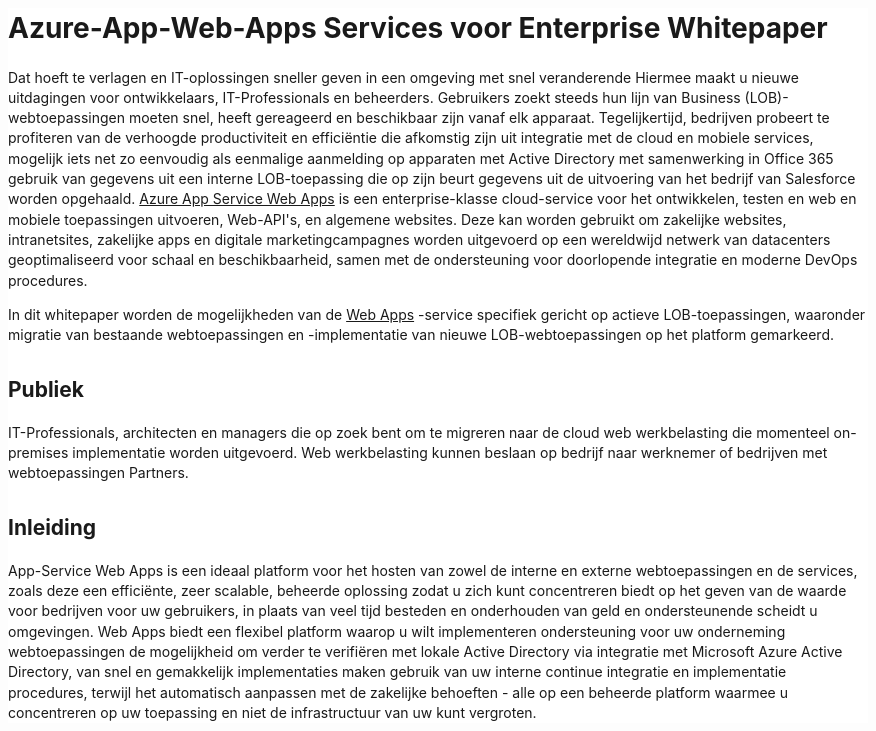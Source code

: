 <properties 
    pageTitle="Azure-App-Web-Apps Services voor ondernemingen" 
    description="Ziet u hoe u Azure App Service Web Apps gebruiken enterprise website om oplossingen te maken voor uw bedrijf" 
    services="app-service\web" 
    documentationCenter="" 
    authors="apwestgarth" 
    manager="wpickett" 
    editor=""/>

<tags 
    ms.service="app-service-web" 
    ms.workload="web" 
    ms.tgt_pltfrm="na" 
    ms.devlang="na" 
    ms.topic="article" 
    ms.date="07/29/2016" 
    ms.author="anwestg"/>

# <a name="azure-app-service-web-apps-offerings-for-enterprise-whitepaper"></a>Azure-App-Web-Apps Services voor Enterprise Whitepaper #

Dat hoeft te verlagen en IT-oplossingen sneller geven in een omgeving met snel veranderende Hiermee maakt u nieuwe uitdagingen voor ontwikkelaars, IT-Professionals en beheerders. Gebruikers zoekt steeds hun lijn van Business (LOB)-webtoepassingen moeten snel, heeft gereageerd en beschikbaar zijn vanaf elk apparaat. Tegelijkertijd, bedrijven probeert te profiteren van de verhoogde productiviteit en efficiëntie die afkomstig zijn uit integratie met de cloud en mobiele services, mogelijk iets net zo eenvoudig als eenmalige aanmelding op apparaten met Active Directory met samenwerking in Office 365 gebruik van gegevens uit een interne LOB-toepassing die op zijn beurt gegevens uit de uitvoering van het bedrijf van Salesforce worden opgehaald. [Azure App Service Web Apps](http://go.microsoft.com/fwlink/?LinkId=529714) is een enterprise-klasse cloud-service voor het ontwikkelen, testen en web en mobiele toepassingen uitvoeren, Web-API's, en algemene websites. Deze kan worden gebruikt om zakelijke websites, intranetsites, zakelijke apps en digitale marketingcampagnes worden uitgevoerd op een wereldwijd netwerk van datacenters geoptimaliseerd voor schaal en beschikbaarheid, samen met de ondersteuning voor doorlopende integratie en moderne DevOps procedures.  

In dit whitepaper worden de mogelijkheden van de [Web Apps](/services/app-service/web/) -service specifiek gericht op actieve LOB-toepassingen, waaronder migratie van bestaande webtoepassingen en -implementatie van nieuwe LOB-webtoepassingen op het platform gemarkeerd. 

## <a name="audience"></a>Publiek ##

IT-Professionals, architecten en managers die op zoek bent om te migreren naar de cloud web werkbelasting die momenteel on-premises implementatie worden uitgevoerd. Web werkbelasting kunnen beslaan op bedrijf naar werknemer of bedrijven met webtoepassingen Partners.

## <a name="introduction"></a>Inleiding ##

App-Service Web Apps is een ideaal platform voor het hosten van zowel de interne en externe webtoepassingen en de services, zoals deze een efficiënte, zeer scalable, beheerde oplossing zodat u zich kunt concentreren biedt op het geven van de waarde voor bedrijven voor uw gebruikers, in plaats van veel tijd besteden en onderhouden van geld en ondersteunende scheidt u omgevingen. Web Apps biedt een flexibel platform waarop u wilt implementeren ondersteuning voor uw onderneming webtoepassingen de mogelijkheid om verder te verifiëren met lokale Active Directory via integratie met Microsoft Azure Active Directory, van snel en gemakkelijk implementaties maken gebruik van uw interne continue integratie en implementatie procedures, terwijl het automatisch aanpassen met de zakelijke behoeften - alle op een beheerde platform waarmee u concentreren op uw toepassing en niet de infrastructuur van uw kunt vergroten. 

